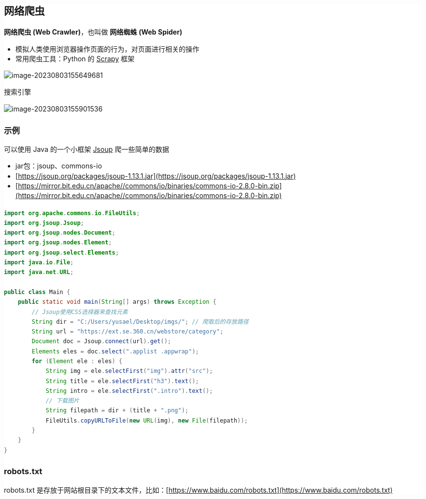 ## 网络爬虫

**网络爬虫 (Web Crawler)**，也叫做 **网络蜘蛛 (Web Spider)**

- 模拟人类使用浏览器操作页面的行为，对页面进行相关的操作
- 常用爬虫工具：Python 的 [Scrapy](https://scrapy.org/) 框架

![image-20230803155649681](https://gitee.com/lilyn/pic/raw/master/lagoulearn-img/image-20230803155649681.png)

搜索引擎

![image-20230803155901536](https://gitee.com/lilyn/pic/raw/master/lagoulearn-img/image-20230803155901536.png)

### 示例

可以使用 Java 的一个小框架 [Jsoup](https://jsoup.org/) 爬一些简单的数据

- jar包：jsoup、commons-io
- [https://jsoup.org/packages/jsoup-1.13.1.jar](https://jsoup.org/packages/jsoup-1.13.1.jar)
- [https://mirror.bit.edu.cn/apache//commons/io/binaries/commons-io-2.8.0-bin.zip](https://mirror.bit.edu.cn/apache//commons/io/binaries/commons-io-2.8.0-bin.zip)

```java
import org.apache.commons.io.FileUtils;
import org.jsoup.Jsoup;
import org.jsoup.nodes.Document;
import org.jsoup.nodes.Element;
import org.jsoup.select.Elements;
import java.io.File;
import java.net.URL;

public class Main {
    public static void main(String[] args) throws Exception {
        // Jsoup使用CSS选择器来查找元素
        String dir = "C:/Users/yusael/Desktop/imgs/"; // 爬取后的存放路径
        String url = "https://ext.se.360.cn/webstore/category";
        Document doc = Jsoup.connect(url).get();
        Elements eles = doc.select(".applist .appwrap");
        for (Element ele : eles) {
            String img = ele.selectFirst("img").attr("src");
            String title = ele.selectFirst("h3").text();
            String intro = ele.selectFirst(".intro").text();
            // 下载图片
            String filepath = dir + (title + ".png");
            FileUtils.copyURLToFile(new URL(img), new File(filepath));
        }
    }
}
```

### robots.txt

robots.txt 是存放于网站根目录下的文本文件，比如：[https://www.baidu.com/robots.txt](https://www.baidu.com/robots.txt)
